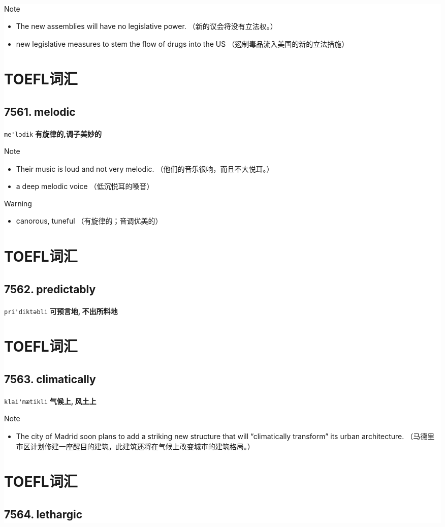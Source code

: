 > [!NOTE]
>
> - The new assemblies will have no legislative power. （新的议会将没有立法权。）
>
> - new legislative measures to stem the flow of drugs into the US （遏制毒品流入美国的新的立法措施）
>

# TOEFL词汇

## 7561. melodic

`me'lɔdik`  **有旋律的,调子美妙的**

> [!NOTE]
>
> - Their music is loud and not very melodic. （他们的音乐很响，而且不大悦耳。）
>
> - a deep melodic voice （低沉悦耳的嗓音）
>

> [!WARNING]
>
> - canorous, tuneful （有旋律的；音调优美的）
>

# TOEFL词汇

## 7562. predictably

`pri'diktəbli`  **可预言地, 不出所料地**

# TOEFL词汇

## 7563. climatically

`klai'mætikli`  **气候上, 风土上**

> [!NOTE]
>
> - The city of Madrid soon plans to add a striking new structure that will “climatically transform” its urban architecture. （马德里市区计划修建一座醒目的建筑，此建筑还将在气候上改变城市的建筑格局。）
>

# TOEFL词汇

## 7564. lethargic
